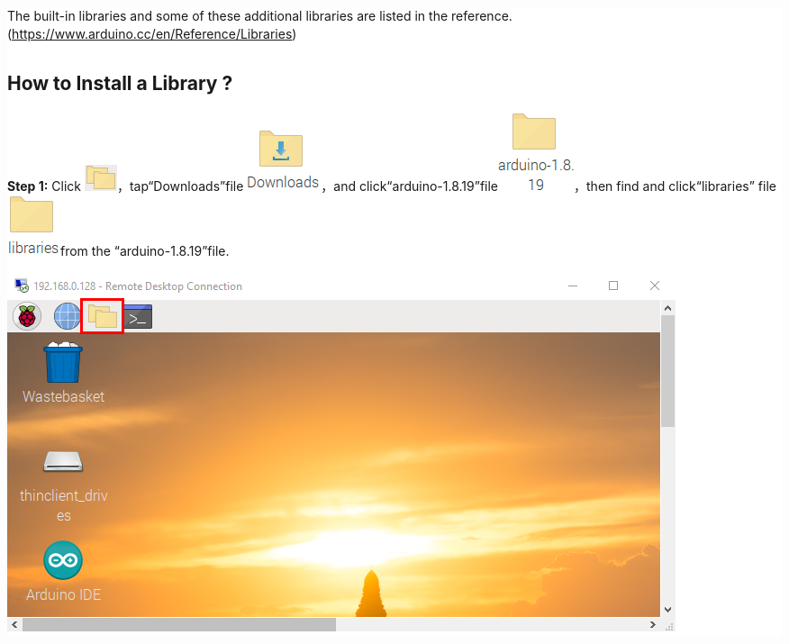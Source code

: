 The built-in libraries and some of these additional libraries are listed
in the reference. (https://www.arduino.cc/en/Reference/Libraries)

## How to Install a Library ?

**Step 1:** Click ![](/media/e927e911da6b964ab71f193c63403606.png)，tap“Downloads”file
![](/media/83ad90890a4783af385a3dac7c0954a3.png)，and
click“arduino-1.8.19”file![](/media/df44a04c4d9dc93465a56e4ff7c9d184.png)，then find and
click“libraries” file ![](/media/630636db590e92c4969f89967124f96f.png)from the
“arduino-1.8.19”file.

![](/media/8fd90361aa115003241352cad2d9072d.png)
